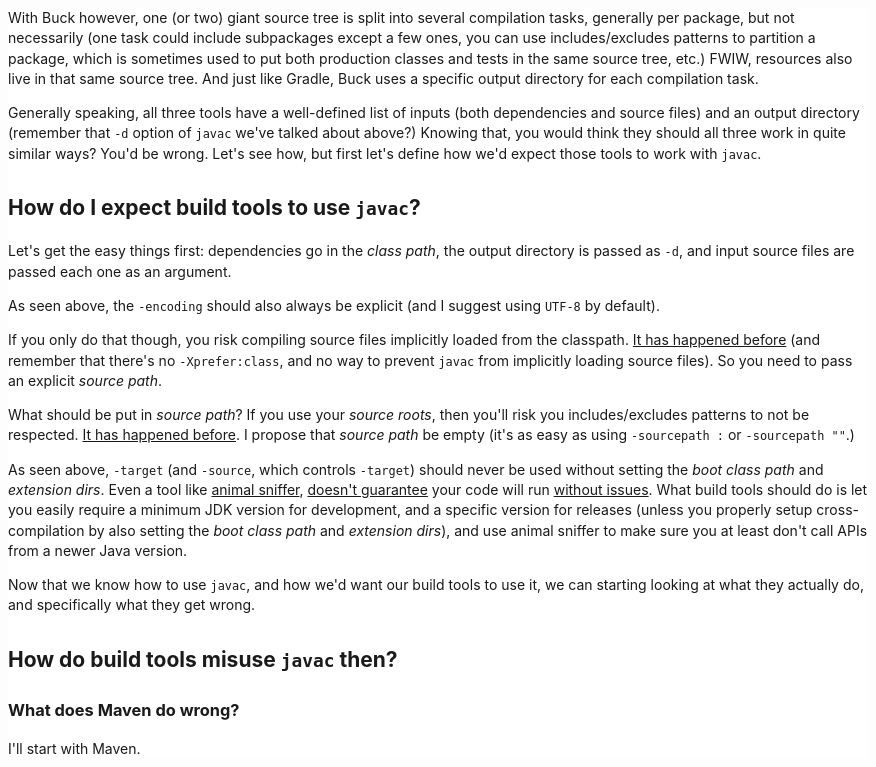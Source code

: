 With Buck however, one (or two) giant source tree is split into several
compilation tasks, generally per package, but not necessarily (one task could
include subpackages except a few ones, you can use includes/excludes patterns
to partition a package, which is sometimes used to put both production classes
and tests in the same source tree, etc.) FWIW, resources also live in that same
source tree. And just like Gradle, Buck uses a specific output directory for
each compilation task.

Generally speaking, all three tools have a well-defined list of inputs (both
dependencies and source files) and an output directory (remember that `-⁠d`
option of `javac` we've talked about above?) Knowing that, you would think they
should all three work in quite similar ways? You'd be wrong. Let's see how, but
first let's define how we'd expect those tools to work with `javac`.

How do I expect build tools to use `javac`?
-------------------------------------------

Let's get the easy things first: dependencies go in the _class path_, the output
directory is passed as `-d`, and input source files are passed each one as an
argument.

As seen above, the `-⁠encoding` should also always be explicit (and I suggest
using `UTF-8` by default).

If you only do that though, you risk compiling source files implicitly loaded
from the classpath. [It has happened before][gwt issue 3444] (and remember
that there's no `-⁠Xprefer:class`, and no way to prevent `javac` from implicitly
loading source files). So you need to pass an explicit _source path_.

[gwt issue 3444]: https://github.com/gwtproject/gwt/issues/3444

What should be put in _source path_? If you use your _source roots_, then you'll
risk you includes/excludes patterns to not be respected. [It has happened before].
I propose that _source path_ be empty (it's as easy as using `-⁠sourcepath :` or
`-⁠sourcepath ""`.)

[It has happened before]: https://issues.apache.org/jira/browse/MCOMPILER-26
[generates a warning]: https://issues.apache.org/jira/browse/MCOMPILER-180

As seen above, `-⁠target` (and `-⁠source`, which controls `-⁠target`) should never
be used without setting the _boot class path_ and _extension dirs_. Even a tool
like [animal sniffer], [doesn't guarantee] your code will run [without issues].
What build tools should do is let you easily require a minimum JDK version for
development, and a specific version for releases (unless you properly setup
cross-compilation by also setting the _boot class path_ and _extension dirs_),
and use animal sniffer to make sure you at least don't call APIs from a newer
Java version.

[animal sniffer]: http://www.mojohaus.org/animal-sniffer/
[doesn't guarantee]: http://developer-blog.cloudbees.com/2014/12/beware-siren-target-call.html
[without issues]: http://www.draconianoverlord.com/2014/04/01/jdk-compatibility.html

Now that we know how to use `javac`, and how we'd want our build tools to use
it, we can starting looking at what they actually do, and specifically what they
get wrong.

How do build tools misuse `javac` then?
---------------------------------------

### What does Maven do wrong?

I'll start with Maven.


[ultimate build tool]: /in-quest-of-the-ultimate-build-tool
[buck-fix]: https://github.com/facebook/buck/commit/c75bb91f7d8eec8ea8ed86b598fb2ef3bb67a3bf
[gradle-release-notes]: https://gradle.org/docs/2.4/release-notes#changes-to-default-value-for-java-compilation-sourcepath
[`javac`]: https://docs.oracle.com/javase/8/docs/technotes/tools/unix/javac.html
[you should use UTF-8]: http://www.utf8everywhere.org/
[`requireJavaVersion` rule]: https://maven.apache.org/enforcer/enforcer-rules/requireJavaVersion.html
[long ago]: https://issues.apache.org/jira/browse/MCOMPILER-26
[MCOMPILER-98]: https://issues.apache.org/jira/browse/MCOMPILER-98
[reported again]: https://issues.apache.org/jira/browse/MCOMPILER-174
[causing compilation errors]: https://issues.apache.org/jira/browse/MCOMPILER-235
[causes issues]: https://cwiki.apache.org/confluence/display/MAVEN/Incremental+Builds
[MCOMPILER-205]: https://issues.apache.org/jira/browse/MCOMPILER-205
[there's a plugin]: https://bitbucket.org/lievendoclo/animalsniffer-gradle-plugin
[easy to configure]: http://gradle.org/docs/current/dsl/org.gradle.api.tasks.compile.CompileOptions.html#org.gradle.api.tasks.compile.CompileOptions:encoding
[custom Maven lifecycle]: http://takari.io/book/40-lifecycle.html